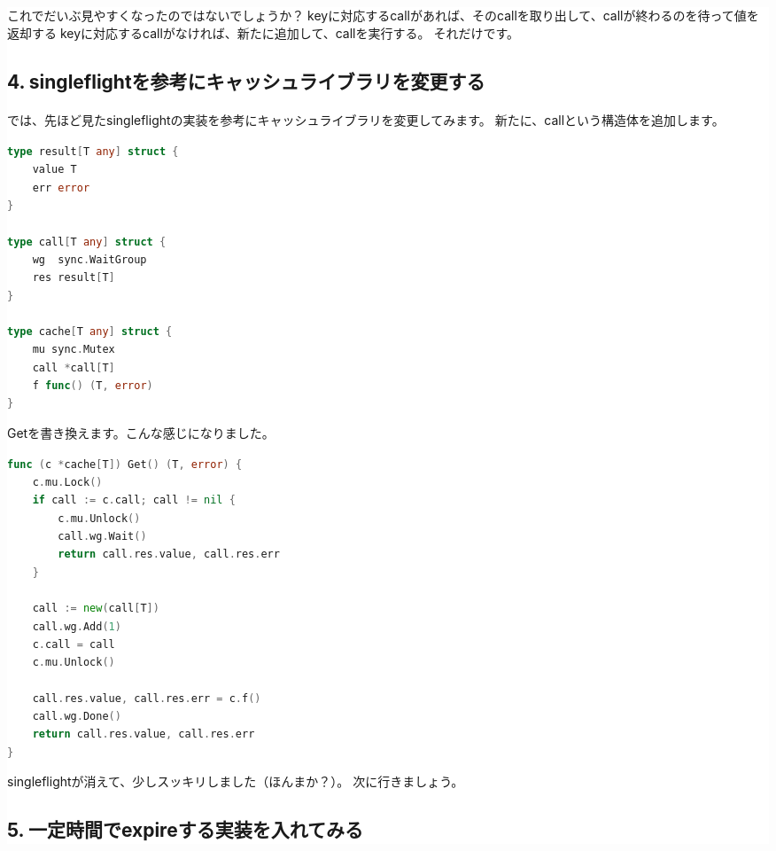 これでだいぶ見やすくなったのではないでしょうか？
keyに対応するcallがあれば、そのcallを取り出して、callが終わるのを待って値を返却する
keyに対応するcallがなければ、新たに追加して、callを実行する。
それだけです。

## 4. singleflightを参考にキャッシュライブラリを変更する

では、先ほど見たsingleflightの実装を参考にキャッシュライブラリを変更してみます。
新たに、callという構造体を追加します。

```go
type result[T any] struct {
	value T
	err error
}

type call[T any] struct {
	wg	sync.WaitGroup
	res result[T]
}

type cache[T any] struct {
	mu sync.Mutex
	call *call[T]
	f func() (T, error)
}
```

Getを書き換えます。こんな感じになりました。

```go
func (c *cache[T]) Get() (T, error) {
	c.mu.Lock()
	if call := c.call; call != nil {
		c.mu.Unlock()
		call.wg.Wait()
		return call.res.value, call.res.err
	}

	call := new(call[T])
	call.wg.Add(1)
	c.call = call
	c.mu.Unlock()

	call.res.value, call.res.err = c.f()
	call.wg.Done()
	return call.res.value, call.res.err
}
```

singleflightが消えて、少しスッキリしました（ほんまか？）。
次に行きましょう。

## 5. 一定時間でexpireする実装を入れてみる

